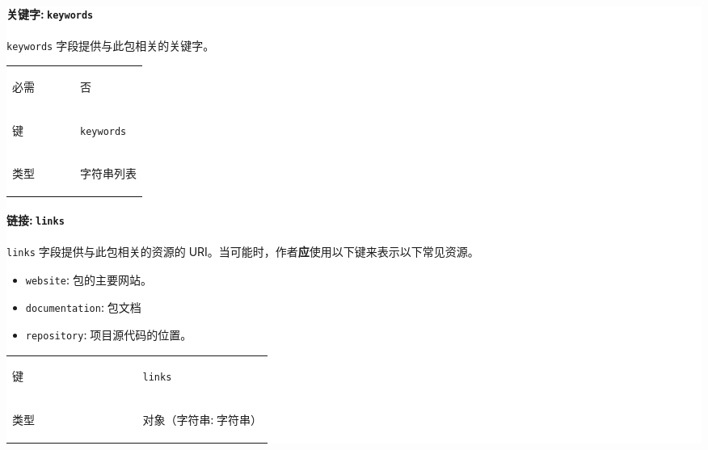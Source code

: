 
#### 关键字: `keywords`

`keywords` 字段提供与此包相关的关键字。

<table>
<colgroup>
<col style="width: 50%" />
<col style="width: 50%" />
</colgroup>
<tbody>
<tr class="odd">
<td><p>必需</p></td>
<td><p>否</p></td>
</tr>
<tr class="even">
<td><p>键</p></td>
<td><p><code>keywords</code></p></td>
</tr>
<tr class="odd">
<td><p>类型</p></td>
<td><p>字符串列表</p></td>
</tr>
</tbody>
</table>


#### 链接: `links`

`links` 字段提供与此包相关的资源的 URI。当可能时，作者**应**使用以下键来表示以下常见资源。

-   `website`: 包的主要网站。

-   `documentation`: 包文档

-   `repository`: 项目源代码的位置。

<table>
<colgroup>
<col style="width: 50%" />
<col style="width: 50%" />
</colgroup>
<tbody>
<tr class="odd">
<td><p>键</p></td>
<td><p><code>links</code></p></td>
</tr>
<tr class="even">
<td><p>类型</p></td>
<td><p>对象（字符串: 字符串）</p></td>
</tr>
</tbody>
</table>


<div id="contract-type-object"></div>
